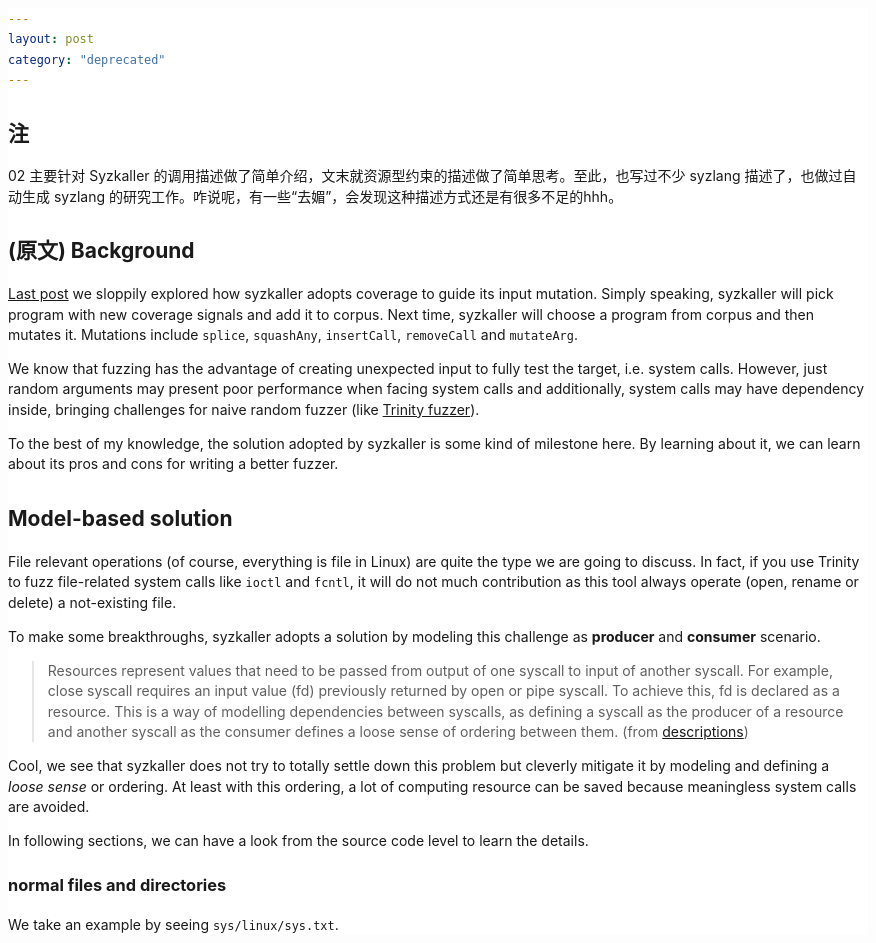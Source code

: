 ```yaml
---
layout: post
category: "deprecated"
---
```


## 注

02 主要针对 Syzkaller 的调用描述做了简单介绍，文末就资源型约束的描述做了简单思考。至此，也写过不少 syzlang 描述了，也做过自动生成 syzlang 的研究工作。咋说呢，有一些“去媚”，会发现这种描述方式还是有很多不足的hhh。

## (原文) Background

[Last post](../syzkaller-diving-01.html) we sloppily explored how syzkaller adopts coverage to guide its input mutation. Simply speaking, syzkaller will pick program with new coverage signals and add it to corpus. Next time, syzkaller will choose a program from corpus and then mutates it. Mutations include `splice`, `squashAny`, `insertCall`, `removeCall` and `mutateArg`. 

We know that fuzzing has the advantage of creating unexpected input to fully test the target, i.e. system calls. However, just random arguments may present poor performance when facing system calls and additionally, system calls may have dependency inside, bringing challenges for naive random fuzzer (like [Trinity fuzzer](https://github.com/kernelslacker/trinity)).

To the best of my knowledge, the solution adopted by syzkaller is some kind of milestone here. By learning about it, we can learn about its pros and cons for writing a better fuzzer.

## Model-based solution

File relevant operations (of course, everything is file in Linux) are quite the type we are going to discuss. In fact, if you use Trinity to fuzz file-related system calls like `ioctl` and `fcntl`, it will do not much contribution as this tool always operate (open, rename or delete) a not-existing file.

To make some breakthroughs, syzkaller adopts a solution by modeling this challenge as **producer** and **consumer** scenario.

> Resources represent values that need to be passed from output of one syscall to input of another syscall. For example, close syscall requires an input value (fd) previously returned by open or pipe syscall. To achieve this, fd is declared as a resource. This is a way of modelling dependencies between syscalls, as defining a syscall as the producer of a resource and another syscall as the consumer defines a loose sense of ordering between them. (from [descriptions](https://github.com/google/syzkaller/blob/master/docs/syscall_descriptions_syntax.md))

Cool, we see that syzkaller does not try to totally settle down this problem but cleverly mitigate it by modeling and defining a *loose sense* or ordering. At least with this ordering, a lot of computing resource can be saved because meaningless system calls are avoided.

In following sections, we can have a look from the source code level to learn the details.

### normal files and directories

We take an example by seeing `sys/linux/sys.txt`.
